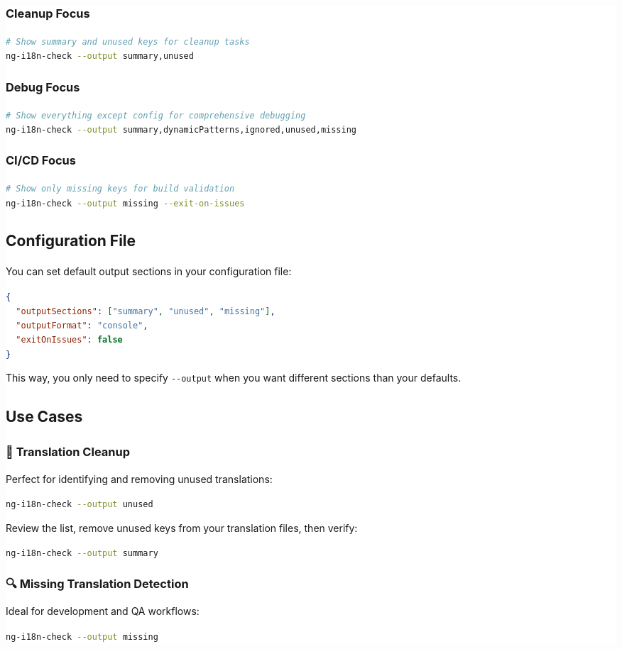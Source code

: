 ### Cleanup Focus
```bash
# Show summary and unused keys for cleanup tasks
ng-i18n-check --output summary,unused
```

### Debug Focus
```bash
# Show everything except config for comprehensive debugging
ng-i18n-check --output summary,dynamicPatterns,ignored,unused,missing
```

### CI/CD Focus
```bash
# Show only missing keys for build validation
ng-i18n-check --output missing --exit-on-issues
```

## Configuration File

You can set default output sections in your configuration file:

```json
{
  "outputSections": ["summary", "unused", "missing"],
  "outputFormat": "console",
  "exitOnIssues": false
}
```

This way, you only need to specify `--output` when you want different sections than your defaults.

## Use Cases

### 🧹 **Translation Cleanup**
Perfect for identifying and removing unused translations:

```bash
ng-i18n-check --output unused
```

Review the list, remove unused keys from your translation files, then verify:

```bash
ng-i18n-check --output summary
```

### 🔍 **Missing Translation Detection**
Ideal for development and QA workflows:

```bash
ng-i18n-check --output missing
```
